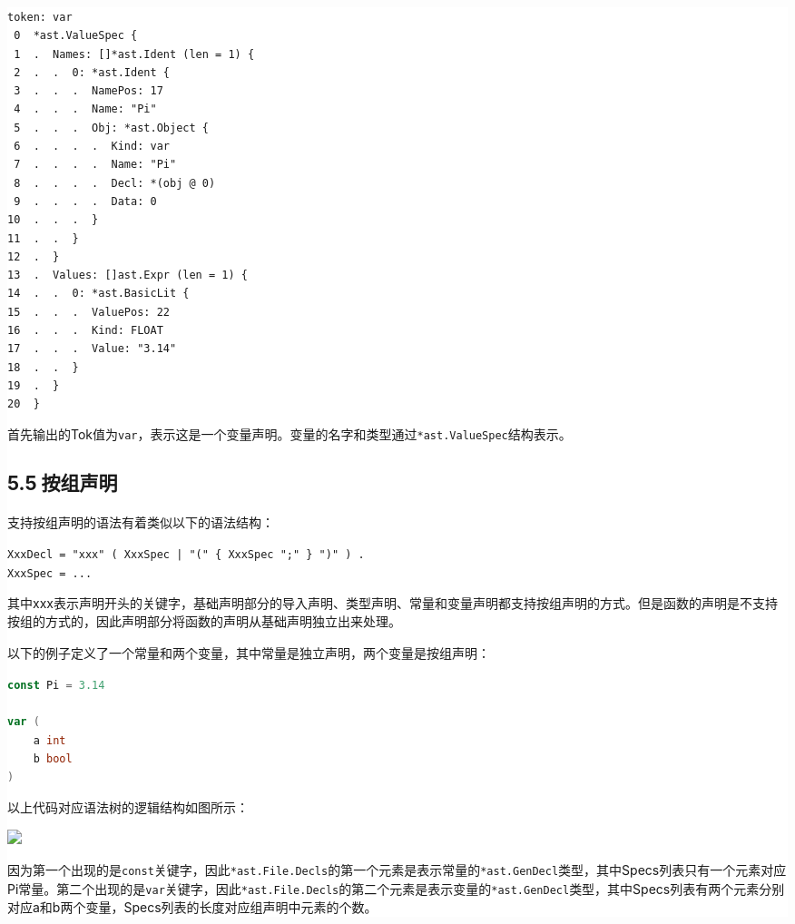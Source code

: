 ```
token: var
 0  *ast.ValueSpec {
 1  .  Names: []*ast.Ident (len = 1) {
 2  .  .  0: *ast.Ident {
 3  .  .  .  NamePos: 17
 4  .  .  .  Name: "Pi"
 5  .  .  .  Obj: *ast.Object {
 6  .  .  .  .  Kind: var
 7  .  .  .  .  Name: "Pi"
 8  .  .  .  .  Decl: *(obj @ 0)
 9  .  .  .  .  Data: 0
10  .  .  .  }
11  .  .  }
12  .  }
13  .  Values: []ast.Expr (len = 1) {
14  .  .  0: *ast.BasicLit {
15  .  .  .  ValuePos: 22
16  .  .  .  Kind: FLOAT
17  .  .  .  Value: "3.14"
18  .  .  }
19  .  }
20  }
```

首先输出的Tok值为`var`，表示这是一个变量声明。变量的名字和类型通过`*ast.ValueSpec`结构表示。

## 5.5 按组声明

支持按组声明的语法有着类似以下的语法结构：

```bnf
XxxDecl = "xxx" ( XxxSpec | "(" { XxxSpec ";" } ")" ) .
XxxSpec = ...
```

其中xxx表示声明开头的关键字，基础声明部分的导入声明、类型声明、常量和变量声明都支持按组声明的方式。但是函数的声明是不支持按组的方式的，因此声明部分将函数的声明从基础声明独立出来处理。

以下的例子定义了一个常量和两个变量，其中常量是独立声明，两个变量是按组声明：

```go
const Pi = 3.14

var (
	a int
	b bool
)
```

以上代码对应语法树的逻辑结构如图所示：

![](../images/ch5-decl-group-01.png)

因为第一个出现的是`const`关键字，因此`*ast.File.Decls`的第一个元素是表示常量的`*ast.GenDecl`类型，其中Specs列表只有一个元素对应Pi常量。第二个出现的是`var`关键字，因此`*ast.File.Decls`的第二个元素是表示变量的`*ast.GenDecl`类型，其中Specs列表有两个元素分别对应a和b两个变量，Specs列表的长度对应组声明中元素的个数。

